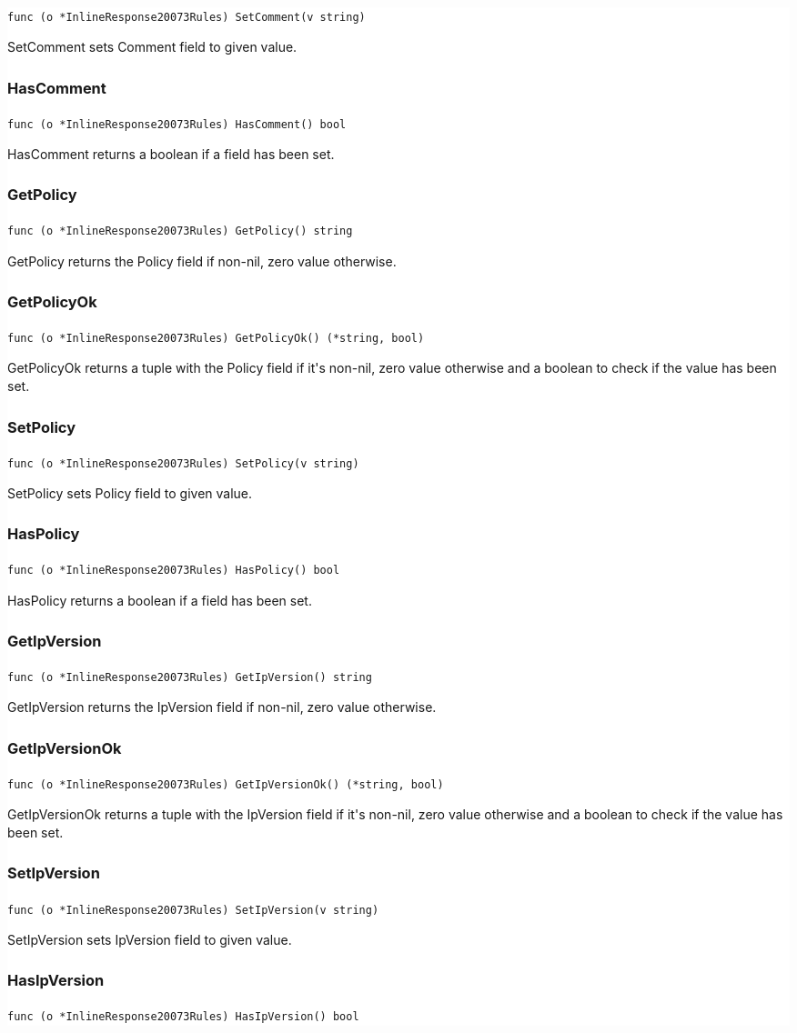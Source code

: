 `func (o *InlineResponse20073Rules) SetComment(v string)`

SetComment sets Comment field to given value.

### HasComment

`func (o *InlineResponse20073Rules) HasComment() bool`

HasComment returns a boolean if a field has been set.

### GetPolicy

`func (o *InlineResponse20073Rules) GetPolicy() string`

GetPolicy returns the Policy field if non-nil, zero value otherwise.

### GetPolicyOk

`func (o *InlineResponse20073Rules) GetPolicyOk() (*string, bool)`

GetPolicyOk returns a tuple with the Policy field if it's non-nil, zero value otherwise
and a boolean to check if the value has been set.

### SetPolicy

`func (o *InlineResponse20073Rules) SetPolicy(v string)`

SetPolicy sets Policy field to given value.

### HasPolicy

`func (o *InlineResponse20073Rules) HasPolicy() bool`

HasPolicy returns a boolean if a field has been set.

### GetIpVersion

`func (o *InlineResponse20073Rules) GetIpVersion() string`

GetIpVersion returns the IpVersion field if non-nil, zero value otherwise.

### GetIpVersionOk

`func (o *InlineResponse20073Rules) GetIpVersionOk() (*string, bool)`

GetIpVersionOk returns a tuple with the IpVersion field if it's non-nil, zero value otherwise
and a boolean to check if the value has been set.

### SetIpVersion

`func (o *InlineResponse20073Rules) SetIpVersion(v string)`

SetIpVersion sets IpVersion field to given value.

### HasIpVersion

`func (o *InlineResponse20073Rules) HasIpVersion() bool`
